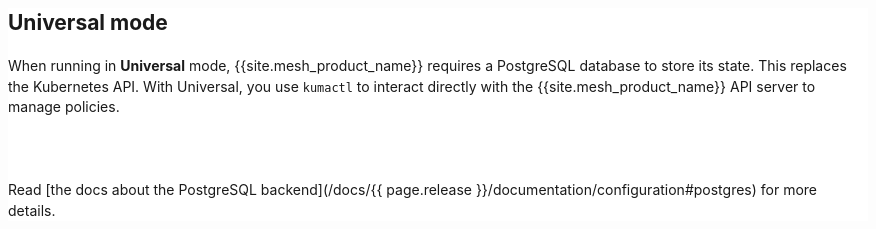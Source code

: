## Universal mode

When running in **Universal** mode, {{site.mesh_product_name}} requires a PostgreSQL database to store its state. This replaces the Kubernetes API. With Universal, you use `kumactl` to interact directly with the {{site.mesh_product_name}} API server to manage policies.

<center>
<img src="/assets/images/docs/0.5.0/diagram-09.jpg" alt="" style="width: 500px; padding-top: 20px; padding-bottom: 10px;"/>
</center>

Read [the docs about the PostgreSQL backend](/docs/{{ page.release }}/documentation/configuration#postgres) for more details.
